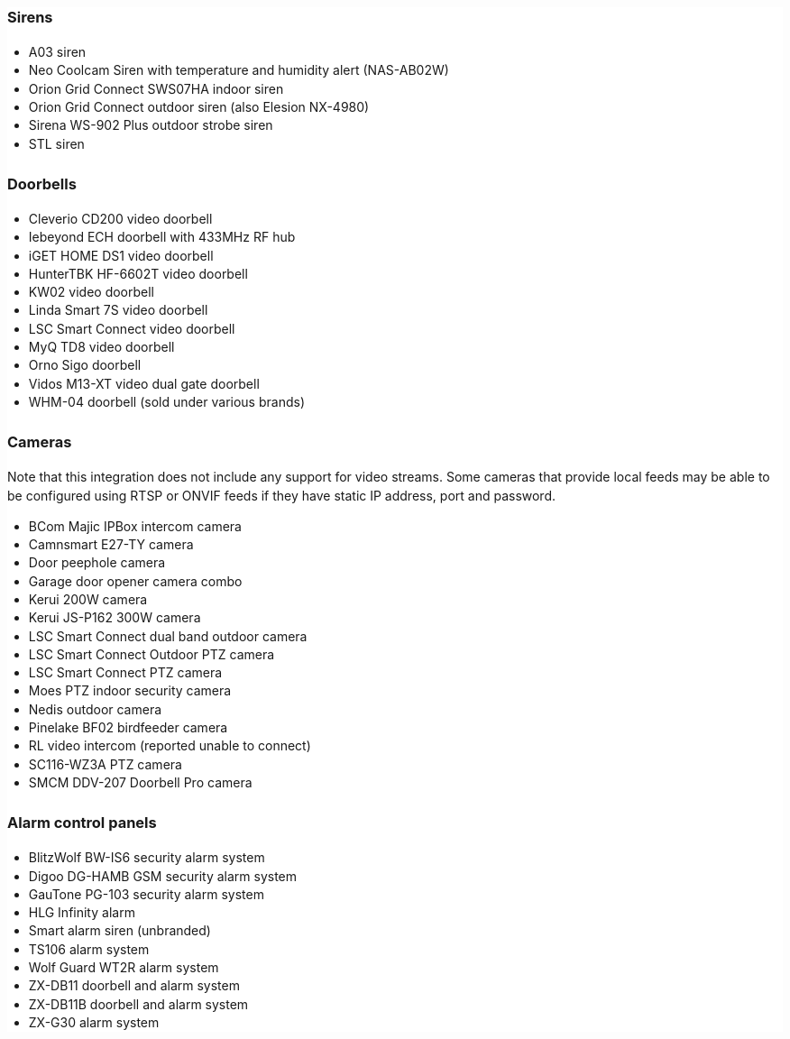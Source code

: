### Sirens

- A03 siren
- Neo Coolcam Siren with temperature and humidity alert (NAS-AB02W)
- Orion Grid Connect SWS07HA indoor siren
- Orion Grid Connect outdoor siren (also Elesion NX-4980)
- Sirena WS-902 Plus outdoor strobe siren
- STL siren

### Doorbells

- Cleverio CD200 video doorbell
- Iebeyond ECH doorbell with 433MHz RF hub
- iGET HOME DS1 video doorbell
- HunterTBK HF-6602T video doorbell
- KW02 video doorbell
- Linda Smart 7S video doorbell
- LSC Smart Connect video doorbell
- MyQ TD8 video doorbell
- Orno Sigo doorbell
- Vidos M13-XT video dual gate doorbell
- WHM-04 doorbell (sold under various brands)

### Cameras

Note that this integration does not include any support for video
streams. Some cameras that provide local feeds may be able to be
configured using RTSP or ONVIF feeds if they have static IP address,
port and password.

- BCom Majic IPBox intercom camera
- Camnsmart E27-TY camera
- Door peephole camera
- Garage door opener camera combo
- Kerui 200W camera
- Kerui JS-P162 300W camera
- LSC Smart Connect dual band outdoor camera
- LSC Smart Connect Outdoor PTZ camera
- LSC Smart Connect PTZ camera
- Moes PTZ indoor security camera
- Nedis outdoor camera
- Pinelake BF02 birdfeeder camera
- RL video intercom (reported unable to connect)
- SC116-WZ3A PTZ camera
- SMCM DDV-207 Doorbell Pro camera

### Alarm control panels

- BlitzWolf BW-IS6 security alarm system
- Digoo DG-HAMB GSM security alarm system
- GauTone PG-103 security alarm system
- HLG Infinity alarm
- Smart alarm siren (unbranded)
- TS106 alarm system
- Wolf Guard WT2R alarm system
- ZX-DB11 doorbell and alarm system
- ZX-DB11B doorbell and alarm system
- ZX-G30 alarm system

